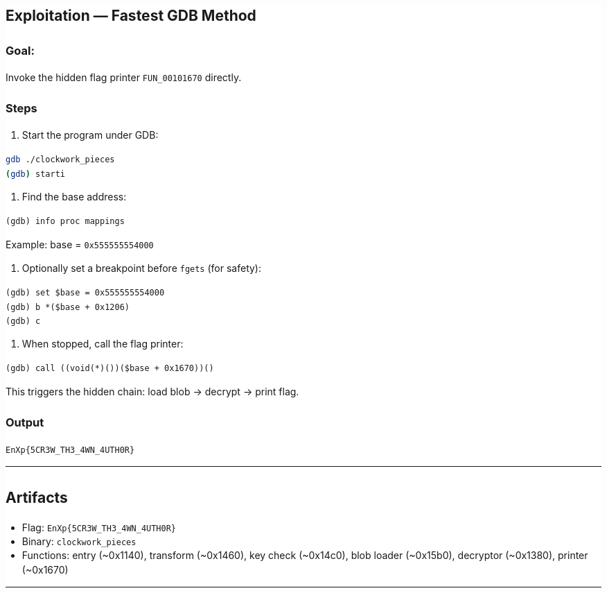 ## Exploitation — Fastest GDB Method

### Goal:

Invoke the hidden flag printer `FUN_00101670` directly.

### Steps

1. Start the program under GDB:

```bash
gdb ./clockwork_pieces
(gdb) starti

```

1. Find the base address:

```
(gdb) info proc mappings

```

Example: base = `0x555555554000`

1. Optionally set a breakpoint before `fgets` (for safety):

```
(gdb) set $base = 0x555555554000
(gdb) b *($base + 0x1206)
(gdb) c

```

1. When stopped, call the flag printer:

```
(gdb) call ((void(*)())($base + 0x1670))()

```

This triggers the hidden chain: load blob → decrypt → print flag.

### Output

```
EnXp{5CR3W_TH3_4WN_4UTH0R}

```

---

## Artifacts

- Flag: `EnXp{5CR3W_TH3_4WN_4UTH0R}`
- Binary: `clockwork_pieces`
- Functions: entry (~0x1140), transform (~0x1460), key check (~0x14c0), blob loader (~0x15b0), decryptor (~0x1380), printer (~0x1670)

---